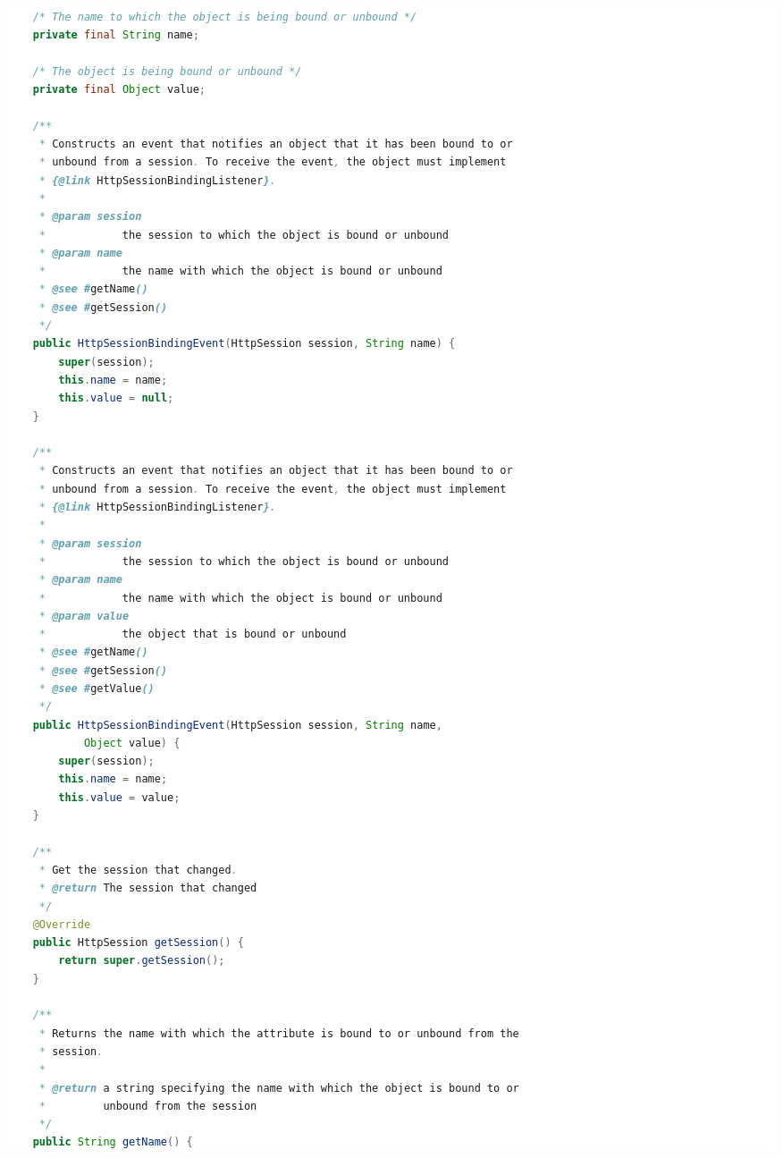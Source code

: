   ```java
      /* The name to which the object is being bound or unbound */
      private final String name;
  
      /* The object is being bound or unbound */
      private final Object value;
  
      /**
       * Constructs an event that notifies an object that it has been bound to or
       * unbound from a session. To receive the event, the object must implement
       * {@link HttpSessionBindingListener}.
       *
       * @param session
       *            the session to which the object is bound or unbound
       * @param name
       *            the name with which the object is bound or unbound
       * @see #getName()
       * @see #getSession()
       */
      public HttpSessionBindingEvent(HttpSession session, String name) {
          super(session);
          this.name = name;
          this.value = null;
      }
  
      /**
       * Constructs an event that notifies an object that it has been bound to or
       * unbound from a session. To receive the event, the object must implement
       * {@link HttpSessionBindingListener}.
       *
       * @param session
       *            the session to which the object is bound or unbound
       * @param name
       *            the name with which the object is bound or unbound
       * @param value
       *            the object that is bound or unbound
       * @see #getName()
       * @see #getSession()
       * @see #getValue()
       */
      public HttpSessionBindingEvent(HttpSession session, String name,
              Object value) {
          super(session);
          this.name = name;
          this.value = value;
      }
  
      /**
       * Get the session that changed.
       * @return The session that changed
       */
      @Override
      public HttpSession getSession() {
          return super.getSession();
      }
  
      /**
       * Returns the name with which the attribute is bound to or unbound from the
       * session.
       *
       * @return a string specifying the name with which the object is bound to or
       *         unbound from the session
       */
      public String getName() {
  ```